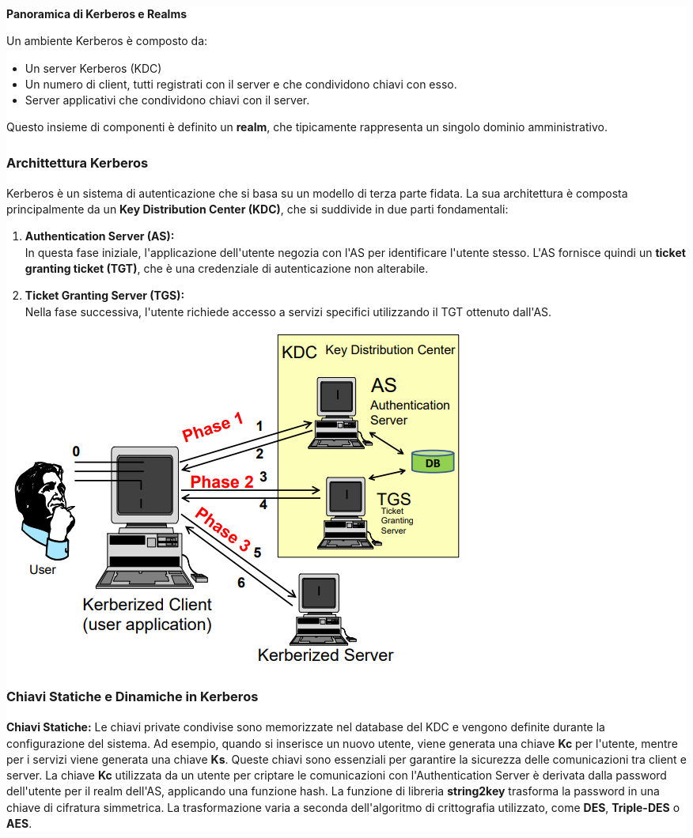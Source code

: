 
**Panoramica di Kerberos e Realms**

Un ambiente Kerberos è composto da:

- Un server Kerberos (KDC)
- Un numero di client, tutti registrati con il server e che condividono chiavi con esso.
- Server applicativi che condividono chiavi con il server.

Questo insieme di componenti è definito un **realm**, che tipicamente rappresenta un singolo dominio amministrativo.


### Archittettura Kerberos 

Kerberos è un sistema di autenticazione che si basa su un modello di terza parte fidata. La sua architettura è composta principalmente da un **Key Distribution Center (KDC)**, che si suddivide in due parti fondamentali:

1. **Authentication Server (AS):**  
   In questa fase iniziale, l'applicazione dell'utente negozia con l'AS per identificare l'utente stesso. L'AS fornisce quindi un **ticket granting ticket (TGT)**, che è una credenziale di autenticazione non alterabile.

2. **Ticket Granting Server (TGS):**  
   Nella fase successiva, l'utente richiede accesso a servizi specifici utilizzando il TGT ottenuto dall'AS.

![](img/Virtualizzazione/strKerberos.png)

### Chiavi Statiche e Dinamiche in Kerberos

**Chiavi Statiche:** Le chiavi private condivise sono memorizzate nel database del KDC e vengono definite durante la configurazione del sistema. Ad esempio, quando si inserisce un nuovo utente, viene generata una chiave **Kc** per l'utente, mentre per i servizi viene generata una chiave **Ks**. Queste chiavi sono essenziali per garantire la sicurezza delle comunicazioni tra client e server. La chiave **Kc** utilizzata da un utente per criptare le comunicazioni con l'Authentication Server è derivata dalla password dell'utente per il realm dell'AS, applicando una funzione hash. La funzione di libreria **string2key** trasforma la password in una chiave di cifratura simmetrica. La trasformazione varia a seconda dell'algoritmo di crittografia utilizzato, come **DES**, **Triple-DES** o **AES**.
